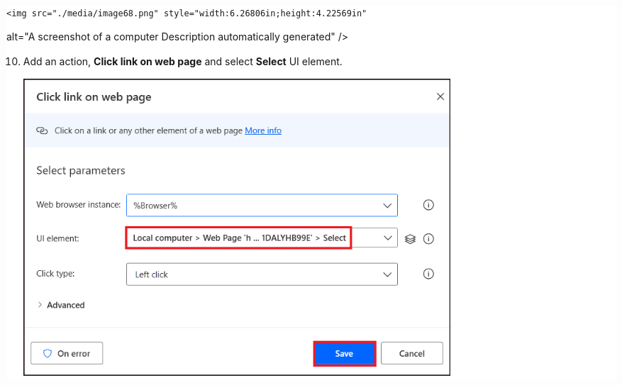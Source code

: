     <img src="./media/image68.png" style="width:6.26806in;height:4.22569in"
alt="A screenshot of a computer Description automatically generated" />

10. Add an action, **Click link on web page** and select **Select** UI
    element.

    <img src="./media/image69.png" style="width:6.26806in;height:4.36111in"
alt="A screenshot of a computer Description automatically generated" />
